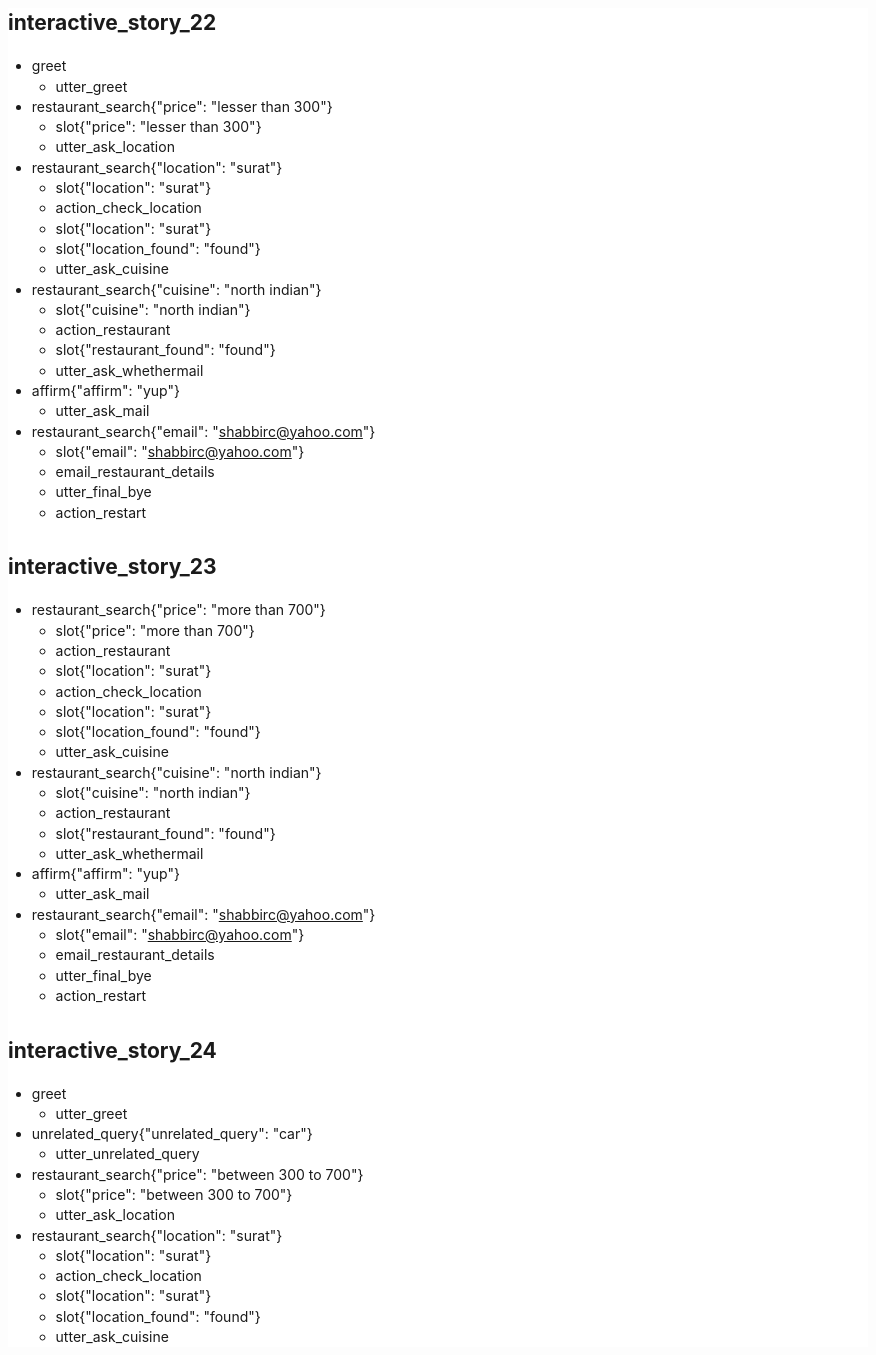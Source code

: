 ## interactive_story_22
* greet
    - utter_greet
* restaurant_search{"price": "lesser than 300"}
    - slot{"price": "lesser than 300"}
    - utter_ask_location
* restaurant_search{"location": "surat"}
    - slot{"location": "surat"}
    - action_check_location
    - slot{"location": "surat"}
    - slot{"location_found": "found"}
    - utter_ask_cuisine
* restaurant_search{"cuisine": "north indian"}
    - slot{"cuisine": "north indian"}
    - action_restaurant
    - slot{"restaurant_found": "found"}  
   - utter_ask_whethermail
* affirm{"affirm": "yup"}
    - utter_ask_mail
* restaurant_search{"email": "shabbirc@yahoo.com"}
    - slot{"email": "shabbirc@yahoo.com"}
    - email_restaurant_details
    - utter_final_bye 
    - action_restart

## interactive_story_23
* restaurant_search{"price": "more than 700"}
    - slot{"price": "more than 700"}
    - action_restaurant
    - slot{"location": "surat"}
    - action_check_location
    - slot{"location": "surat"}
    - slot{"location_found": "found"}
    - utter_ask_cuisine
* restaurant_search{"cuisine": "north indian"}
    - slot{"cuisine": "north indian"}
    - action_restaurant
    - slot{"restaurant_found": "found"}  
    - utter_ask_whethermail
* affirm{"affirm": "yup"}
    - utter_ask_mail
* restaurant_search{"email": "shabbirc@yahoo.com"}
    - slot{"email": "shabbirc@yahoo.com"}
    - email_restaurant_details
    - utter_final_bye 
    - action_restart

## interactive_story_24
* greet
    - utter_greet
* unrelated_query{"unrelated_query": "car"}
    - utter_unrelated_query
* restaurant_search{"price": "between 300 to 700"}
    - slot{"price": "between 300 to 700"}
    - utter_ask_location
* restaurant_search{"location": "surat"}
    - slot{"location": "surat"}
    - action_check_location
    - slot{"location": "surat"}
    - slot{"location_found": "found"}
    - utter_ask_cuisine